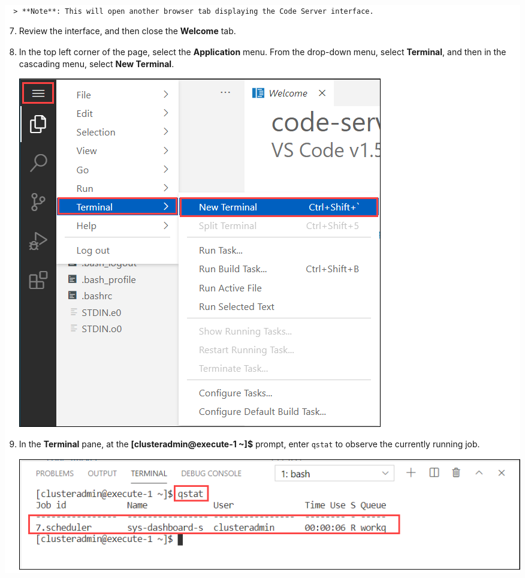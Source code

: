       > **Note**: This will open another browser tab displaying the Code Server interface.

7. Review the interface, and then close the **Welcome** tab.

8. In the top left corner of the page, select the **Application** menu. From the drop-down menu, select **Terminal**, and then in the cascading menu, select **New Terminal**.

      ![alt](image/EX2-Task5-Step8.png)

9. In the **Terminal** pane, at the **[clusteradmin@execute-1 ~]$** prompt, enter `qstat` to observe the currently running job.

      ![alt](image/EX2-Task5-Step9.png)
